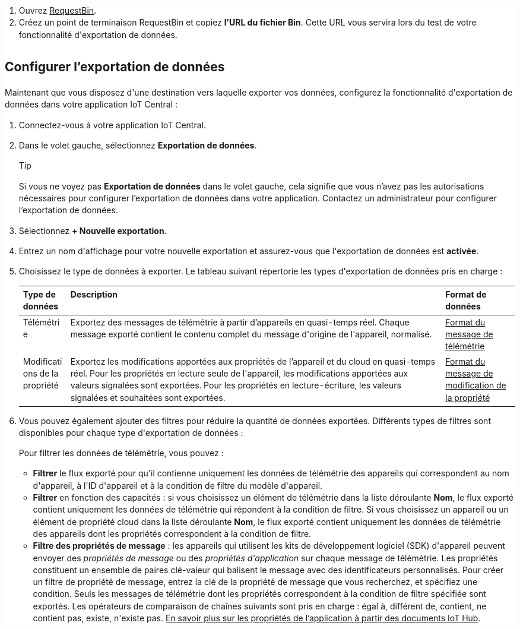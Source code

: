 1. Ouvrez [RequestBin](https://requestbin.net/).
2. Créez un point de terminaison RequestBin et copiez **l’URL du fichier Bin**. Cette URL vous servira lors du test de votre fonctionnalité d'exportation de données.

## <a name="set-up-data-export"></a>Configurer l’exportation de données

Maintenant que vous disposez d'une destination vers laquelle exporter vos données, configurez la fonctionnalité d'exportation de données dans votre application IoT Central :

1. Connectez-vous à votre application IoT Central.

1. Dans le volet gauche, sélectionnez **Exportation de données**.

    > [!Tip]
    > Si vous ne voyez pas **Exportation de données** dans le volet gauche, cela signifie que vous n’avez pas les autorisations nécessaires pour configurer l’exportation de données dans votre application. Contactez un administrateur pour configurer l’exportation de données.

1. Sélectionnez **+ Nouvelle exportation**.

1. Entrez un nom d'affichage pour votre nouvelle exportation et assurez-vous que l'exportation de données est **activée**.

1. Choisissez le type de données à exporter. Le tableau suivant répertorie les types d'exportation de données pris en charge :

    | Type de données | Description | Format de données |
    | :------------- | :---------- | :----------- |
    |  Télémétrie | Exportez des messages de télémétrie à partir d’appareils en quasi-temps réel. Chaque message exporté contient le contenu complet du message d'origine de l'appareil, normalisé.   |  [Format du message de télémétrie](#telemetry-format)   |
    | Modifications de la propriété | Exportez les modifications apportées aux propriétés de l’appareil et du cloud en quasi-temps réel. Pour les propriétés en lecture seule de l'appareil, les modifications apportées aux valeurs signalées sont exportées. Pour les propriétés en lecture-écriture, les valeurs signalées et souhaitées sont exportées. | [Format du message de modification de la propriété](#property-changes-format) |

1. Vous pouvez également ajouter des filtres pour réduire la quantité de données exportées. Différents types de filtres sont disponibles pour chaque type d'exportation de données :

    Pour filtrer les données de télémétrie, vous pouvez :

    - **Filtrer** le flux exporté pour qu'il contienne uniquement les données de télémétrie des appareils qui correspondent au nom d'appareil, à l'ID d'appareil et à la condition de filtre du modèle d'appareil.
    - **Filtrer** en fonction des capacités : si vous choisissez un élément de télémétrie dans la liste déroulante **Nom**, le flux exporté contient uniquement les données de télémétrie qui répondent à la condition de filtre. Si vous choisissez un appareil ou un élément de propriété cloud dans la liste déroulante **Nom**, le flux exporté contient uniquement les données de télémétrie des appareils dont les propriétés correspondent à la condition de filtre.
    - **Filtre des propriétés de message** : les appareils qui utilisent les kits de développement logiciel (SDK) d'appareil peuvent envoyer des *propriétés de message* ou des *propriétés d'application* sur chaque message de télémétrie. Les propriétés constituent un ensemble de paires clé-valeur qui balisent le message avec des identificateurs personnalisés. Pour créer un filtre de propriété de message, entrez la clé de la propriété de message que vous recherchez, et spécifiez une condition. Seuls les messages de télémétrie dont les propriétés correspondent à la condition de filtre spécifiée sont exportés. Les opérateurs de comparaison de chaînes suivants sont pris en charge : égal à, différent de, contient, ne contient pas, existe, n'existe pas. [En savoir plus sur les propriétés de l’application à partir des documents IoT Hub](../../iot-hub/iot-hub-devguide-messages-construct.md).
